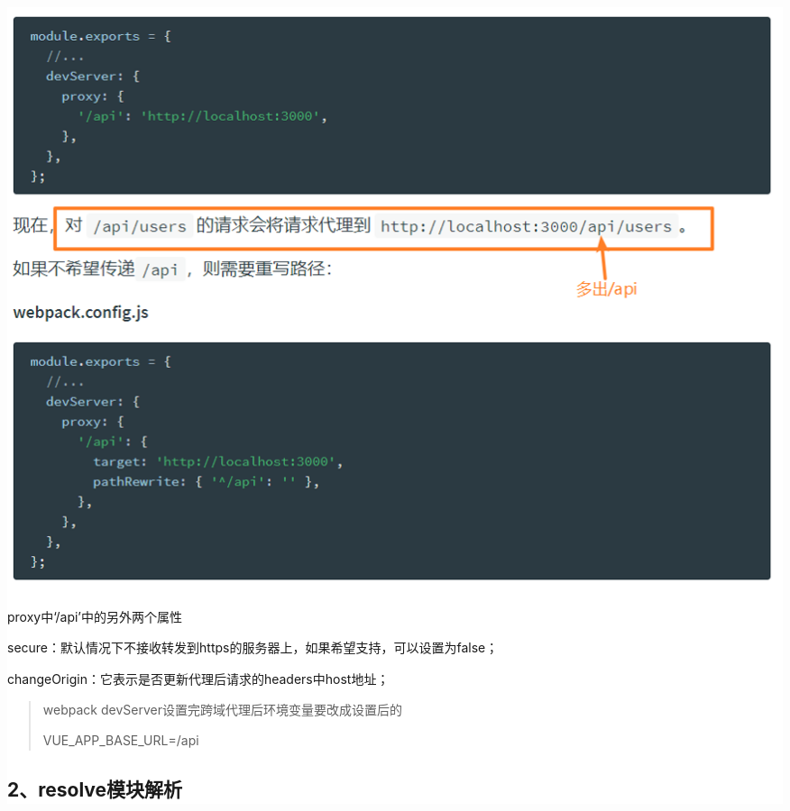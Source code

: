 ![image-20210816231521668](webpack5.assets/image-20210816231521668.png) 

proxy中‘/api’中的另外两个属性

secure：默认情况下不接收转发到https的服务器上，如果希望支持，可以设置为false；

changeOrigin：它表示是否更新代理后请求的headers中host地址；

> webpack devServer设置完跨域代理后环境变量要改成设置后的
>
> VUE_APP_BASE_URL=/api

## 2、resolve模块解析
